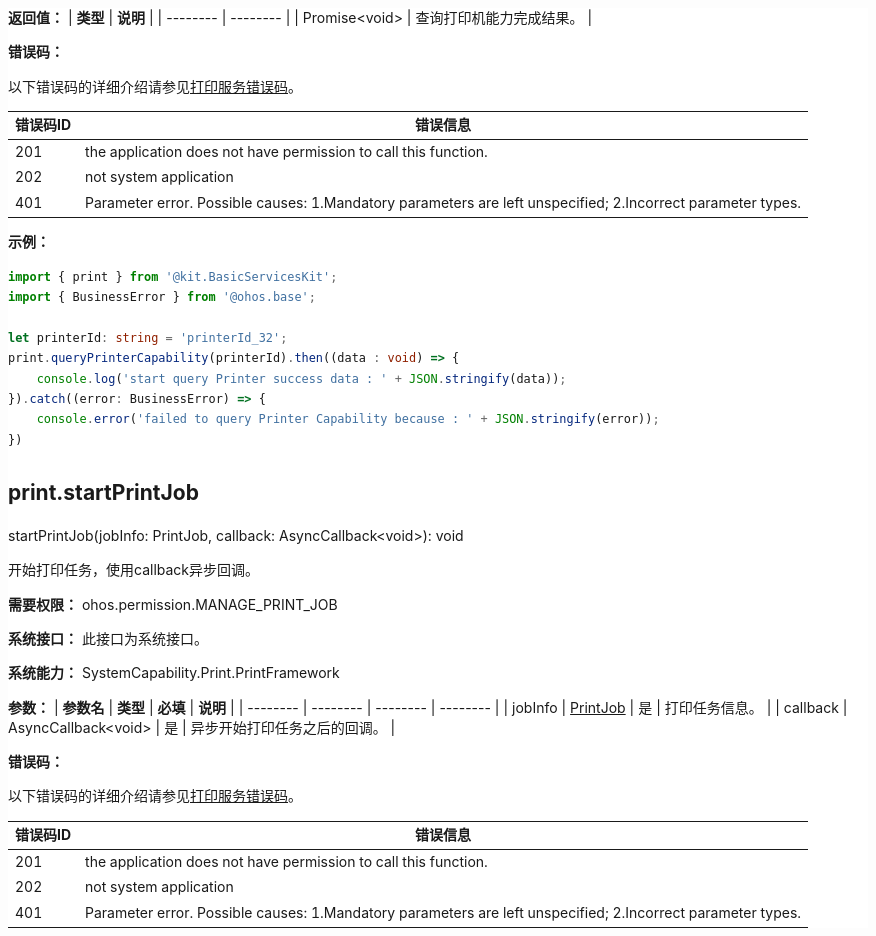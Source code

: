 **返回值：**
| **类型** | **说明** |
| -------- | -------- |
| Promise&lt;void&gt; | 查询打印机能力完成结果。 |

**错误码：**

以下错误码的详细介绍请参见[打印服务错误码](./errorcode-print.md)。

| 错误码ID | 错误信息                                    |
| -------- | ------------------------------------------- |
| 201 | the application does not have permission to call this function. |
| 202 | not system application |
| 401 | Parameter error. Possible causes: 1.Mandatory parameters are left unspecified; 2.Incorrect parameter types. |

**示例：**

```ts
import { print } from '@kit.BasicServicesKit';
import { BusinessError } from '@ohos.base';

let printerId: string = 'printerId_32';
print.queryPrinterCapability(printerId).then((data : void) => {
    console.log('start query Printer success data : ' + JSON.stringify(data));
}).catch((error: BusinessError) => {
    console.error('failed to query Printer Capability because : ' + JSON.stringify(error));
})
```

## print.startPrintJob

startPrintJob(jobInfo: PrintJob, callback: AsyncCallback&lt;void&gt;): void

开始打印任务，使用callback异步回调。

**需要权限：** ohos.permission.MANAGE_PRINT_JOB

**系统接口：** 此接口为系统接口。

**系统能力：** SystemCapability.Print.PrintFramework

**参数：**
| **参数名** | **类型** | **必填** | **说明** |
| -------- | -------- | -------- | -------- |
| jobInfo | [PrintJob](#printjob) | 是 | 打印任务信息。 |
| callback | AsyncCallback&lt;void&gt; | 是 | 异步开始打印任务之后的回调。 |

**错误码：**

以下错误码的详细介绍请参见[打印服务错误码](./errorcode-print.md)。

| 错误码ID | 错误信息                                    |
| -------- | ------------------------------------------- |
| 201 | the application does not have permission to call this function. |
| 202 | not system application |
| 401 | Parameter error. Possible causes: 1.Mandatory parameters are left unspecified; 2.Incorrect parameter types. |
